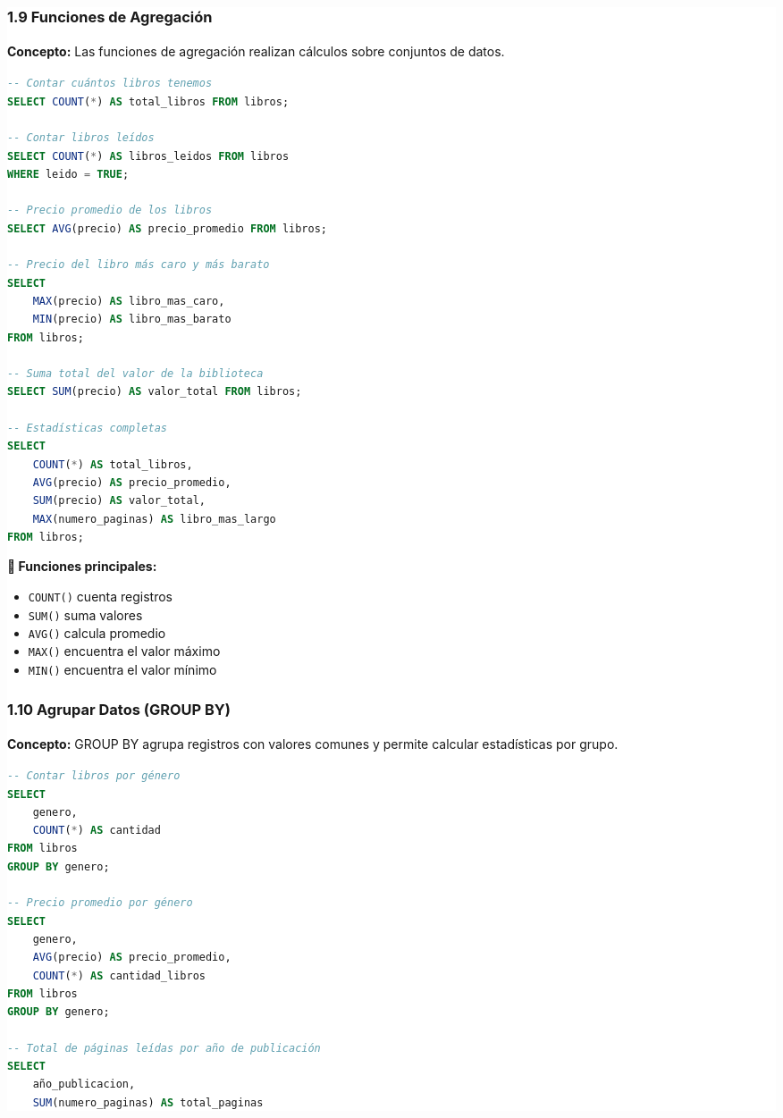 ### 1.9 Funciones de Agregación

**Concepto:** Las funciones de agregación realizan cálculos sobre conjuntos de datos.

```sql
-- Contar cuántos libros tenemos
SELECT COUNT(*) AS total_libros FROM libros;

-- Contar libros leídos
SELECT COUNT(*) AS libros_leidos FROM libros
WHERE leido = TRUE;

-- Precio promedio de los libros
SELECT AVG(precio) AS precio_promedio FROM libros;

-- Precio del libro más caro y más barato
SELECT 
    MAX(precio) AS libro_mas_caro,
    MIN(precio) AS libro_mas_barato
FROM libros;

-- Suma total del valor de la biblioteca
SELECT SUM(precio) AS valor_total FROM libros;

-- Estadísticas completas
SELECT 
    COUNT(*) AS total_libros,
    AVG(precio) AS precio_promedio,
    SUM(precio) AS valor_total,
    MAX(numero_paginas) AS libro_mas_largo
FROM libros;
```

**📝 Funciones principales:**
- `COUNT()` cuenta registros
- `SUM()` suma valores
- `AVG()` calcula promedio
- `MAX()` encuentra el valor máximo
- `MIN()` encuentra el valor mínimo

### 1.10 Agrupar Datos (GROUP BY)

**Concepto:** GROUP BY agrupa registros con valores comunes y permite calcular estadísticas por grupo.

```sql
-- Contar libros por género
SELECT 
    genero,
    COUNT(*) AS cantidad
FROM libros
GROUP BY genero;

-- Precio promedio por género
SELECT 
    genero,
    AVG(precio) AS precio_promedio,
    COUNT(*) AS cantidad_libros
FROM libros
GROUP BY genero;

-- Total de páginas leídas por año de publicación
SELECT 
    año_publicacion,
    SUM(numero_paginas) AS total_paginas
```